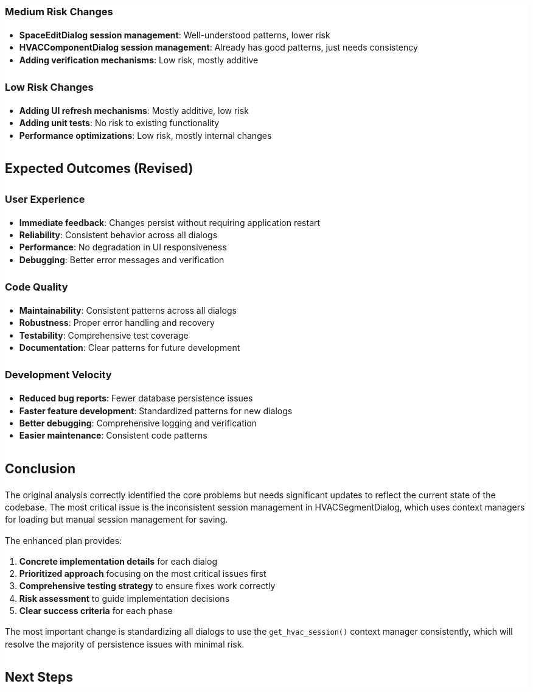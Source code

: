 ### Medium Risk Changes
- **SpaceEditDialog session management**: Well-understood patterns, lower risk
- **HVACComponentDialog session management**: Already has good patterns, just needs consistency
- **Adding verification mechanisms**: Low risk, mostly additive

### Low Risk Changes
- **Adding UI refresh mechanisms**: Mostly additive, low risk
- **Adding unit tests**: No risk to existing functionality
- **Performance optimizations**: Low risk, mostly internal changes

## Expected Outcomes (Revised)

### User Experience
- **Immediate feedback**: Changes persist without requiring application restart
- **Reliability**: Consistent behavior across all dialogs
- **Performance**: No degradation in UI responsiveness
- **Debugging**: Better error messages and verification

### Code Quality
- **Maintainability**: Consistent patterns across all dialogs
- **Robustness**: Proper error handling and recovery
- **Testability**: Comprehensive test coverage
- **Documentation**: Clear patterns for future development

### Development Velocity
- **Reduced bug reports**: Fewer database persistence issues
- **Faster feature development**: Standardized patterns for new dialogs
- **Better debugging**: Comprehensive logging and verification
- **Easier maintenance**: Consistent code patterns

## Conclusion

The original analysis correctly identified the core problems but needs significant updates to reflect the current state of the codebase. The most critical issue is the inconsistent session management in HVACSegmentDialog, which uses context managers for loading but manual session management for saving.

The enhanced plan provides:
1. **Concrete implementation details** for each dialog
2. **Prioritized approach** focusing on the most critical issues first
3. **Comprehensive testing strategy** to ensure fixes work correctly
4. **Risk assessment** to guide implementation decisions
5. **Clear success criteria** for each phase

The most important change is standardizing all dialogs to use the `get_hvac_session()` context manager consistently, which will resolve the majority of persistence issues with minimal risk.

## Next Steps
